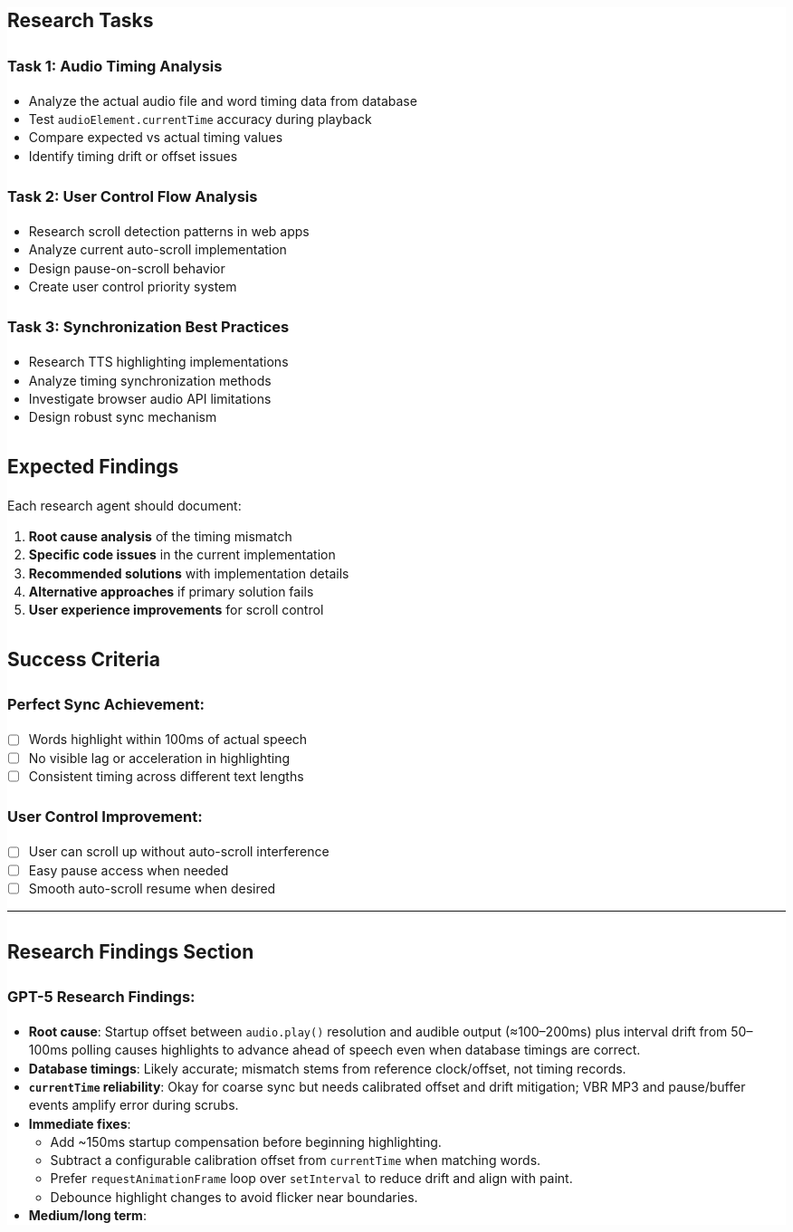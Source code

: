 ## Research Tasks

### Task 1: Audio Timing Analysis
- Analyze the actual audio file and word timing data from database
- Test `audioElement.currentTime` accuracy during playback
- Compare expected vs actual timing values
- Identify timing drift or offset issues

### Task 2: User Control Flow Analysis
- Research scroll detection patterns in web apps
- Analyze current auto-scroll implementation
- Design pause-on-scroll behavior
- Create user control priority system

### Task 3: Synchronization Best Practices
- Research TTS highlighting implementations
- Analyze timing synchronization methods
- Investigate browser audio API limitations
- Design robust sync mechanism

## Expected Findings

Each research agent should document:
1. **Root cause analysis** of the timing mismatch
2. **Specific code issues** in the current implementation
3. **Recommended solutions** with implementation details
4. **Alternative approaches** if primary solution fails
5. **User experience improvements** for scroll control

## Success Criteria

### Perfect Sync Achievement:
- [ ] Words highlight within 100ms of actual speech
- [ ] No visible lag or acceleration in highlighting
- [ ] Consistent timing across different text lengths

### User Control Improvement:
- [ ] User can scroll up without auto-scroll interference
- [ ] Easy pause access when needed
- [ ] Smooth auto-scroll resume when desired

---

## Research Findings Section

### GPT-5 Research Findings:
- **Root cause**: Startup offset between `audio.play()` resolution and audible output (≈100–200ms) plus interval drift from 50–100ms polling causes highlights to advance ahead of speech even when database timings are correct.
- **Database timings**: Likely accurate; mismatch stems from reference clock/offset, not timing records.
- **`currentTime` reliability**: Okay for coarse sync but needs calibrated offset and drift mitigation; VBR MP3 and pause/buffer events amplify error during scrubs.
- **Immediate fixes**:
  - Add ~150ms startup compensation before beginning highlighting.
  - Subtract a configurable calibration offset from `currentTime` when matching words.
  - Prefer `requestAnimationFrame` loop over `setInterval` to reduce drift and align with paint.
  - Debounce highlight changes to avoid flicker near boundaries.
- **Medium/long term**: